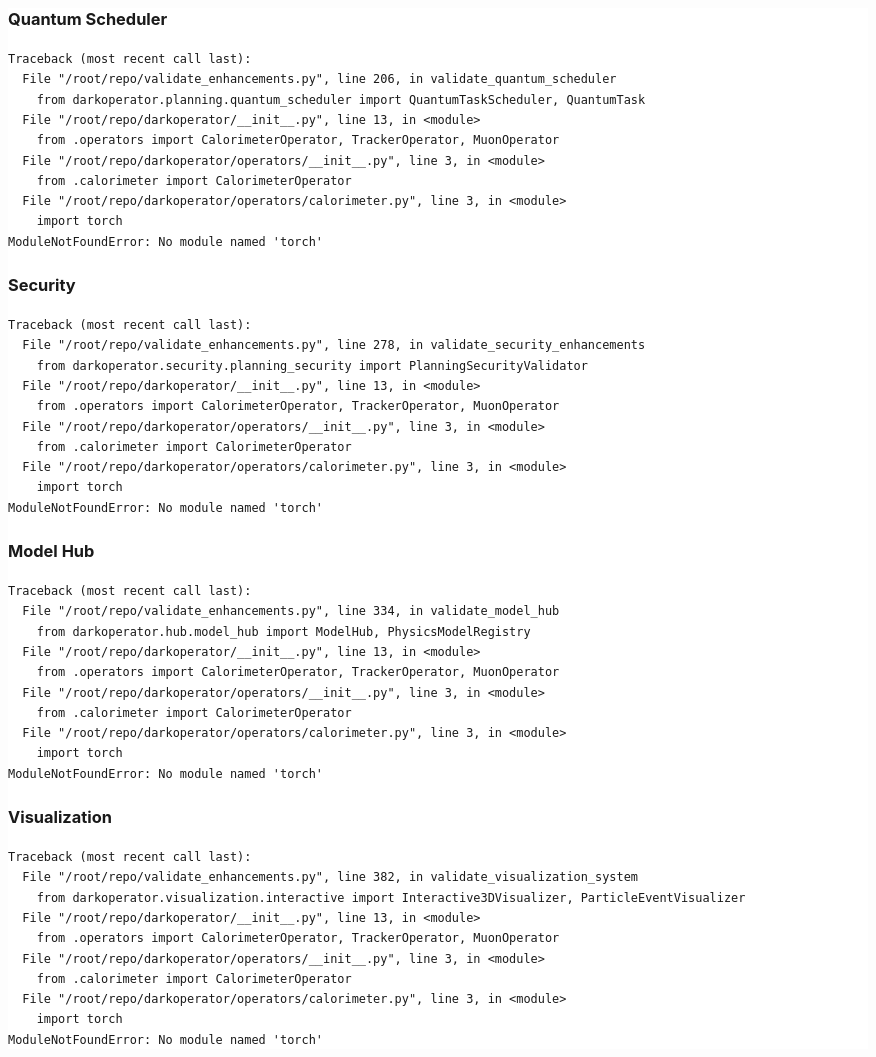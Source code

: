 ### Quantum Scheduler
```
Traceback (most recent call last):
  File "/root/repo/validate_enhancements.py", line 206, in validate_quantum_scheduler
    from darkoperator.planning.quantum_scheduler import QuantumTaskScheduler, QuantumTask
  File "/root/repo/darkoperator/__init__.py", line 13, in <module>
    from .operators import CalorimeterOperator, TrackerOperator, MuonOperator
  File "/root/repo/darkoperator/operators/__init__.py", line 3, in <module>
    from .calorimeter import CalorimeterOperator
  File "/root/repo/darkoperator/operators/calorimeter.py", line 3, in <module>
    import torch
ModuleNotFoundError: No module named 'torch'

```

### Security
```
Traceback (most recent call last):
  File "/root/repo/validate_enhancements.py", line 278, in validate_security_enhancements
    from darkoperator.security.planning_security import PlanningSecurityValidator
  File "/root/repo/darkoperator/__init__.py", line 13, in <module>
    from .operators import CalorimeterOperator, TrackerOperator, MuonOperator
  File "/root/repo/darkoperator/operators/__init__.py", line 3, in <module>
    from .calorimeter import CalorimeterOperator
  File "/root/repo/darkoperator/operators/calorimeter.py", line 3, in <module>
    import torch
ModuleNotFoundError: No module named 'torch'

```

### Model Hub
```
Traceback (most recent call last):
  File "/root/repo/validate_enhancements.py", line 334, in validate_model_hub
    from darkoperator.hub.model_hub import ModelHub, PhysicsModelRegistry
  File "/root/repo/darkoperator/__init__.py", line 13, in <module>
    from .operators import CalorimeterOperator, TrackerOperator, MuonOperator
  File "/root/repo/darkoperator/operators/__init__.py", line 3, in <module>
    from .calorimeter import CalorimeterOperator
  File "/root/repo/darkoperator/operators/calorimeter.py", line 3, in <module>
    import torch
ModuleNotFoundError: No module named 'torch'

```

### Visualization
```
Traceback (most recent call last):
  File "/root/repo/validate_enhancements.py", line 382, in validate_visualization_system
    from darkoperator.visualization.interactive import Interactive3DVisualizer, ParticleEventVisualizer
  File "/root/repo/darkoperator/__init__.py", line 13, in <module>
    from .operators import CalorimeterOperator, TrackerOperator, MuonOperator
  File "/root/repo/darkoperator/operators/__init__.py", line 3, in <module>
    from .calorimeter import CalorimeterOperator
  File "/root/repo/darkoperator/operators/calorimeter.py", line 3, in <module>
    import torch
ModuleNotFoundError: No module named 'torch'

```
